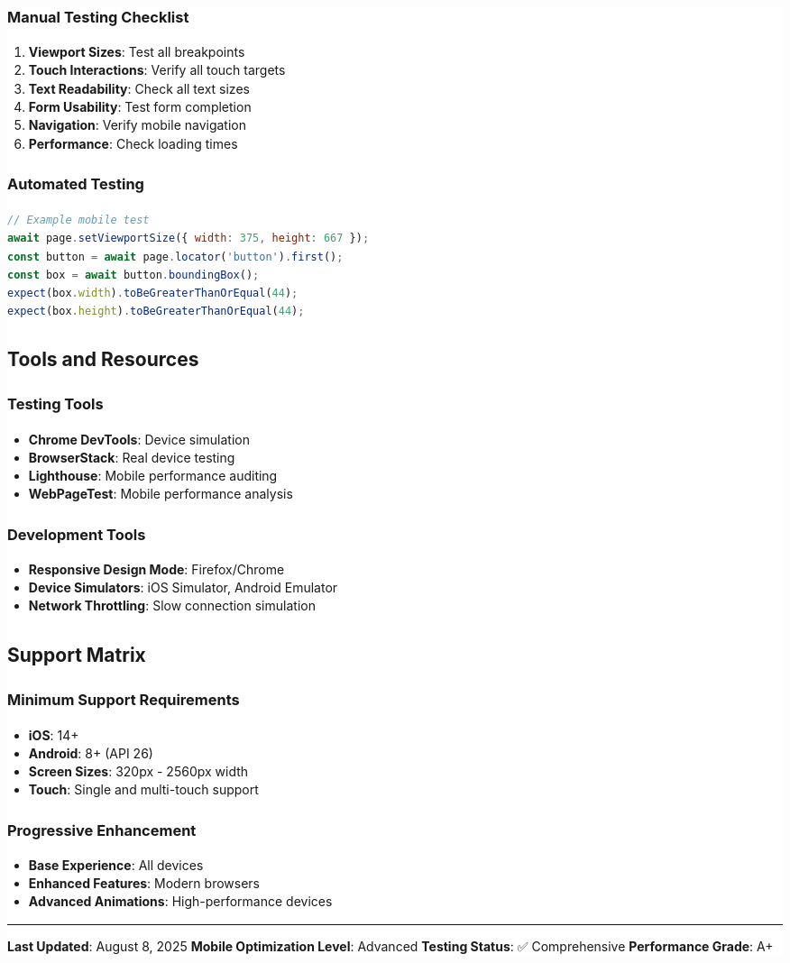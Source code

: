 ### Manual Testing Checklist
1. **Viewport Sizes**: Test all breakpoints
2. **Touch Interactions**: Verify all touch targets
3. **Text Readability**: Check all text sizes
4. **Form Usability**: Test form completion
5. **Navigation**: Verify mobile navigation
6. **Performance**: Check loading times

### Automated Testing
```javascript
// Example mobile test
await page.setViewportSize({ width: 375, height: 667 });
const button = await page.locator('button').first();
const box = await button.boundingBox();
expect(box.width).toBeGreaterThanOrEqual(44);
expect(box.height).toBeGreaterThanOrEqual(44);
```

## Tools and Resources

### Testing Tools
- **Chrome DevTools**: Device simulation
- **BrowserStack**: Real device testing
- **Lighthouse**: Mobile performance auditing
- **WebPageTest**: Mobile performance analysis

### Development Tools
- **Responsive Design Mode**: Firefox/Chrome
- **Device Simulators**: iOS Simulator, Android Emulator
- **Network Throttling**: Slow connection simulation

## Support Matrix

### Minimum Support Requirements
- **iOS**: 14+
- **Android**: 8+ (API 26)
- **Screen Sizes**: 320px - 2560px width
- **Touch**: Single and multi-touch support

### Progressive Enhancement
- **Base Experience**: All devices
- **Enhanced Features**: Modern browsers
- **Advanced Animations**: High-performance devices

---

**Last Updated**: August 8, 2025
**Mobile Optimization Level**: Advanced
**Testing Status**: ✅ Comprehensive
**Performance Grade**: A+